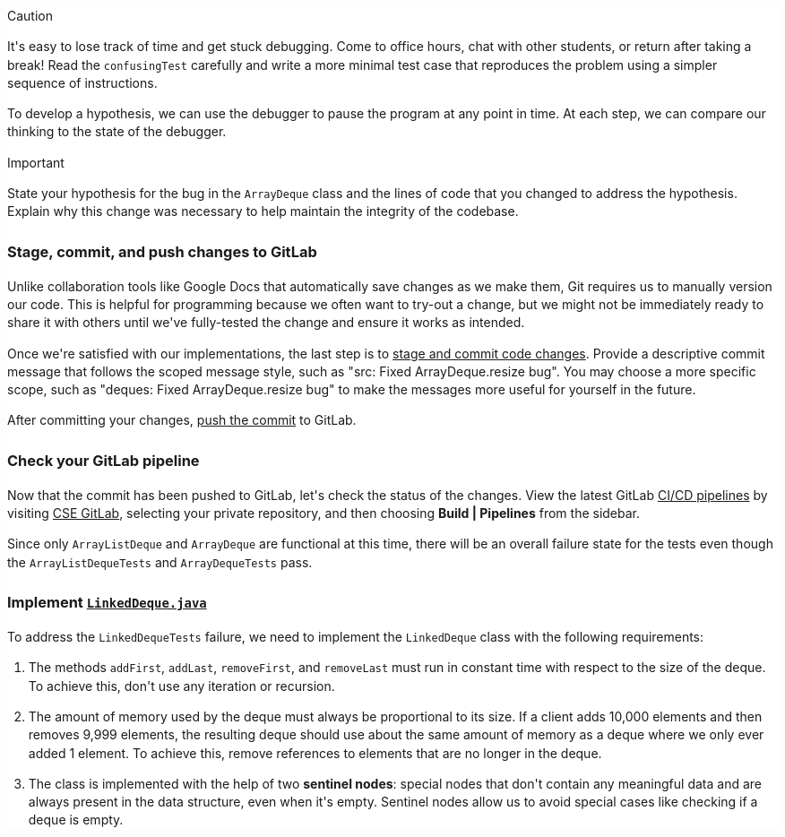 > [!caution]
> It's easy to lose track of time and get stuck debugging. Come to office hours, chat with other students, or return after taking a break! Read the `confusingTest` carefully and write a more minimal test case that reproduces the problem using a simpler sequence of instructions.

To develop a hypothesis, we can use the debugger to pause the program at any point in time. At each step, we can compare our thinking to the state of the debugger.

> [!important]
> State your hypothesis for the bug in the `ArrayDeque` class and the lines of code that you changed to address the hypothesis. Explain why this change was necessary to help maintain the integrity of the codebase.

### Stage, commit, and push changes to GitLab

Unlike collaboration tools like Google Docs that automatically save changes as we make them, Git requires us to manually version our code. This is helpful for programming because we often want to try-out a change, but we might not be immediately ready to share it with others until we've fully-tested the change and ensure it works as intended.

Once we're satisfied with our implementations, the last step is to [stage and commit code changes](https://code.visualstudio.com/docs/sourcecontrol/intro-to-git#_staging-and-committing-code-changes). Provide a descriptive commit message that follows the scoped message style, such as "src: Fixed ArrayDeque.resize bug". You may choose a more specific scope, such as "deques: Fixed ArrayDeque.resize bug" to make the messages more useful for yourself in the future.

After committing your changes, [push the commit](https://code.visualstudio.com/docs/sourcecontrol/intro-to-git#_pushing-and-pulling-remote-changes) to GitLab.

### Check your GitLab pipeline

Now that the commit has been pushed to GitLab, let's check the status of the changes. View the latest GitLab [CI/CD pipelines](https://docs.gitlab.com/ci/pipelines/#view-pipelines) by visiting [CSE GitLab](https://gitlab.cs.washington.edu/), selecting your private repository, and then choosing **Build \| Pipelines** from the sidebar.

Since only `ArrayListDeque` and `ArrayDeque` are functional at this time, there will be an overall failure state for the tests even though the `ArrayListDequeTests` and `ArrayDequeTests` pass.

### Implement [`LinkedDeque.java`](LinkedDeque.java)

To address the `LinkedDequeTests` failure, we need to implement the `LinkedDeque` class with the following requirements:

1. The methods `addFirst`, `addLast`, `removeFirst`, and `removeLast` must run in constant time with respect to the size of the deque. To achieve this, don't use any iteration or recursion.

1. The amount of memory used by the deque must always be proportional to its size. If a client adds 10,000 elements and then removes 9,999 elements, the resulting deque should use about the same amount of memory as a deque where we only ever added 1 element. To achieve this, remove references to elements that are no longer in the deque.

1. The class is implemented with the help of two **sentinel nodes**: special nodes that don't contain any meaningful data and are always present in the data structure, even when it's empty. Sentinel nodes allow us to avoid special cases like checking if a deque is empty.
